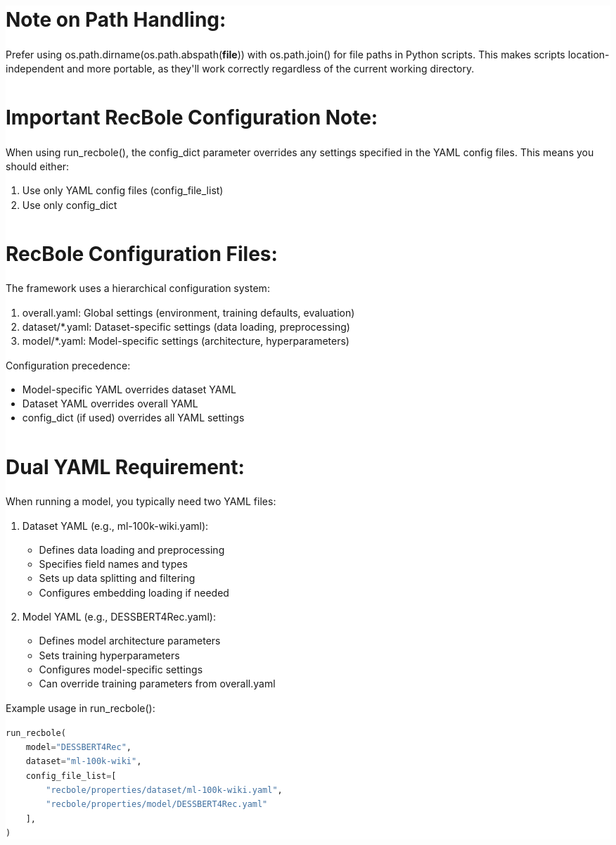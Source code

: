 # Note on Path Handling:
Prefer using os.path.dirname(os.path.abspath(__file__)) with os.path.join() 
for file paths in Python scripts. This makes scripts location-independent and 
more portable, as they'll work correctly regardless of the current working directory.

# Important RecBole Configuration Note:
When using run_recbole(), the config_dict parameter overrides any settings specified in the YAML config files.
This means you should either:
1. Use only YAML config files (config_file_list)
2. Use only config_dict

# RecBole Configuration Files:
The framework uses a hierarchical configuration system:
1. overall.yaml: Global settings (environment, training defaults, evaluation)
2. dataset/*.yaml: Dataset-specific settings (data loading, preprocessing)
3. model/*.yaml: Model-specific settings (architecture, hyperparameters)

Configuration precedence:
- Model-specific YAML overrides dataset YAML
- Dataset YAML overrides overall YAML
- config_dict (if used) overrides all YAML settings

# Dual YAML Requirement:
When running a model, you typically need two YAML files:
1. Dataset YAML (e.g., ml-100k-wiki.yaml):
   - Defines data loading and preprocessing
   - Specifies field names and types
   - Sets up data splitting and filtering
   - Configures embedding loading if needed

2. Model YAML (e.g., DESSBERT4Rec.yaml):
   - Defines model architecture parameters
   - Sets training hyperparameters
   - Configures model-specific settings
   - Can override training parameters from overall.yaml

Example usage in run_recbole():
```python
run_recbole(
    model="DESSBERT4Rec",
    dataset="ml-100k-wiki",
    config_file_list=[
        "recbole/properties/dataset/ml-100k-wiki.yaml",
        "recbole/properties/model/DESSBERT4Rec.yaml"
    ],
)
```
